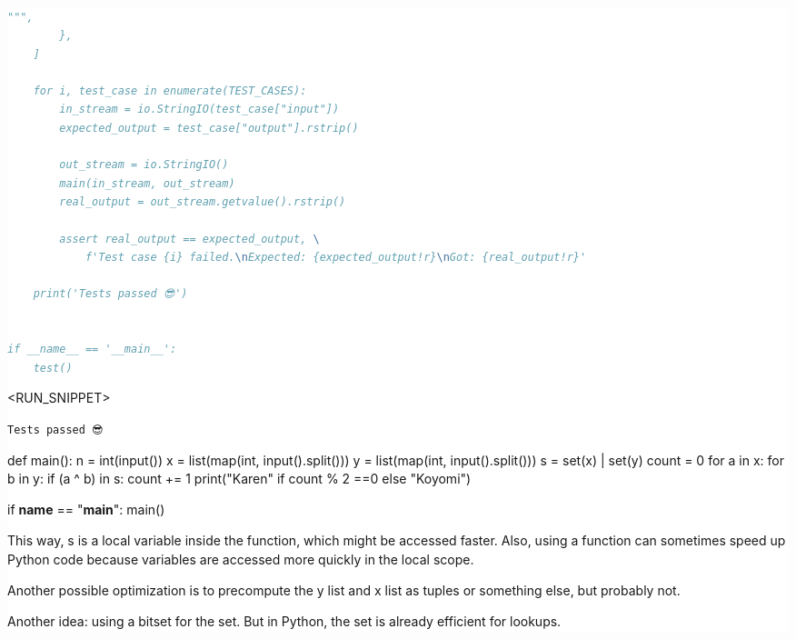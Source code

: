 ```python
""",
        }, 
    ]

    for i, test_case in enumerate(TEST_CASES):
        in_stream = io.StringIO(test_case["input"])
        expected_output = test_case["output"].rstrip()

        out_stream = io.StringIO()
        main(in_stream, out_stream)
        real_output = out_stream.getvalue().rstrip()

        assert real_output == expected_output, \
            f'Test case {i} failed.\nExpected: {expected_output!r}\nGot: {real_output!r}'

    print('Tests passed 😎')


if __name__ == '__main__':
    test()


```

<RUN_SNIPPET>
```output
Tests passed 😎

```

def main():
    n = int(input())
    x = list(map(int, input().split()))
    y = list(map(int, input().split()))
    s = set(x) | set(y)
    count = 0
    for a in x:
        for b in y:
            if (a ^ b) in s:
                count += 1
    print("Karen" if count % 2 ==0 else "Koyomi")

if __name__ == "__main__":
    main()

This way, s is a local variable inside the function, which might be accessed faster. Also, using a function can sometimes speed up Python code because variables are accessed more quickly in the local scope.

Another possible optimization is to precompute the y list and x list as tuples or something else, but probably not.

Another idea: using a bitset for the set. But in Python, the set is already efficient for lookups.
